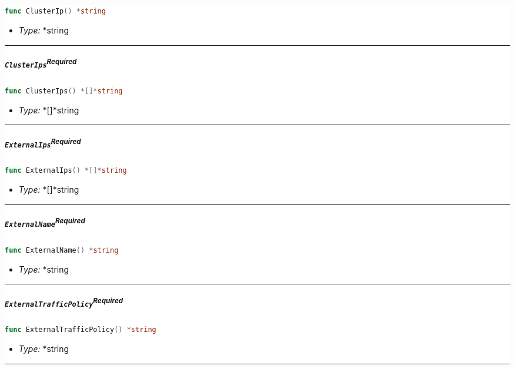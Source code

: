 ```go
func ClusterIp() *string
```

- *Type:* *string

---

##### `ClusterIps`<sup>Required</sup> <a name="ClusterIps" id="@cdktf/provider-kubernetes.dataKubernetesServiceV1.DataKubernetesServiceV1SpecOutputReference.property.clusterIps"></a>

```go
func ClusterIps() *[]*string
```

- *Type:* *[]*string

---

##### `ExternalIps`<sup>Required</sup> <a name="ExternalIps" id="@cdktf/provider-kubernetes.dataKubernetesServiceV1.DataKubernetesServiceV1SpecOutputReference.property.externalIps"></a>

```go
func ExternalIps() *[]*string
```

- *Type:* *[]*string

---

##### `ExternalName`<sup>Required</sup> <a name="ExternalName" id="@cdktf/provider-kubernetes.dataKubernetesServiceV1.DataKubernetesServiceV1SpecOutputReference.property.externalName"></a>

```go
func ExternalName() *string
```

- *Type:* *string

---

##### `ExternalTrafficPolicy`<sup>Required</sup> <a name="ExternalTrafficPolicy" id="@cdktf/provider-kubernetes.dataKubernetesServiceV1.DataKubernetesServiceV1SpecOutputReference.property.externalTrafficPolicy"></a>

```go
func ExternalTrafficPolicy() *string
```

- *Type:* *string

---
